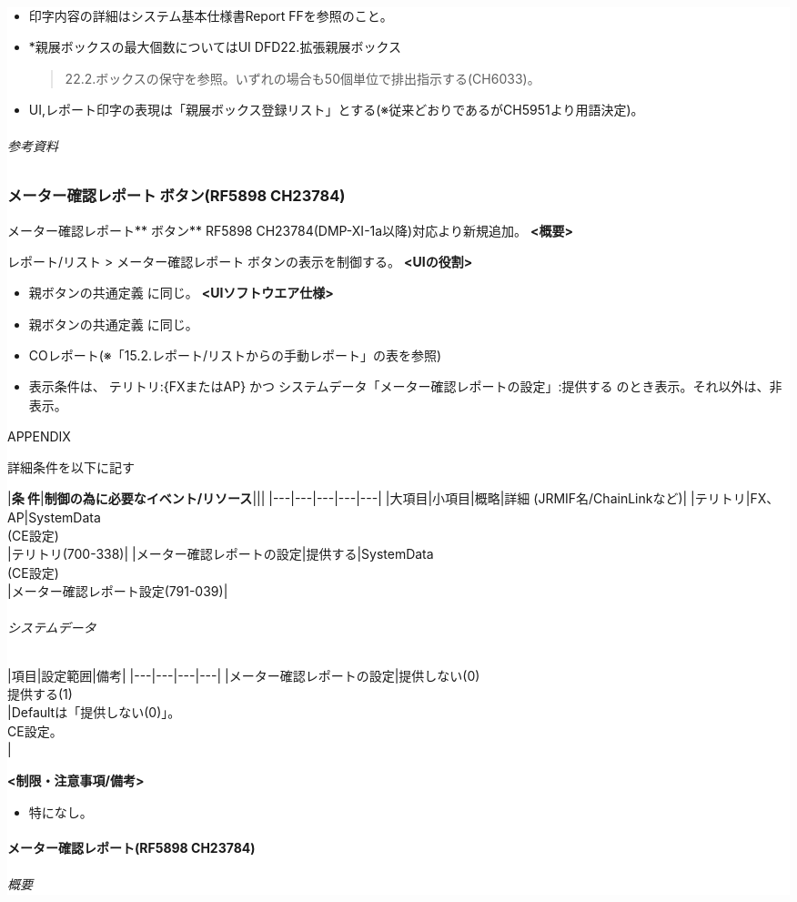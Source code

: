 -   印字内容の詳細はシステム基本仕様書Report FFを参照のこと。

-   \*親展ボックスの最大個数についてはUI DFD22.拡張親展ボックス
    > 22.2.ボックスの保守を参照。いずれの場合も50個単位で排出指示する(CH6033)。

-   UI,レポート印字の表現は「親展ボックス登録リスト」とする(※従来どおりであるがCH5951より用語決定)。

###### 参考資料

### メーター確認レポート ボタン(RF5898 CH23784)
メーター確認レポート** ボタン**
RF5898 CH23784(DMP-XI-1a以降)対応より新規追加。
**<概要>**

レポート/リスト > メーター確認レポート ボタンの表示を制御する。
**<UIの役割>**

-   親ボタンの共通定義 に同じ。
**<UIソフトウエア仕様>**

-   親ボタンの共通定義 に同じ。

-   COレポート(※「15.2.レポート/リストからの手動レポート」の表を参照)

-   表示条件は、
テリトリ:{FXまたはAP}
かつ
システムデータ「メーター確認レポートの設定」:提供する
のとき表示。それ以外は、非表示。

APPENDIX

詳細条件を以下に記す

|**条 件**|**制御の為に必要なイベント/リソース**|||
|---|---|---|---|---|
|大項目|小項目|概略|詳細 (JRMIF名/ChainLinkなど)|
|テリトリ|FX、AP|SystemData<br/>(CE設定)<br/>|テリトリ(700-338)|
|メーター確認レポートの設定|提供する|SystemData<br/>(CE設定)<br/>|メーター確認レポート設定(791-039)|


###### システムデータ

|項目|設定範囲|備考|
|---|---|---|---|
|メーター確認レポートの設定|提供しない(0)<br/>提供する(1)<br/>|Defaultは「提供しない(0)」。<br/>CE設定。<br/>|


**<制限・注意事項/備考>**

-   特になし。

#### メーター確認レポート(RF5898 CH23784)

###### 概要
